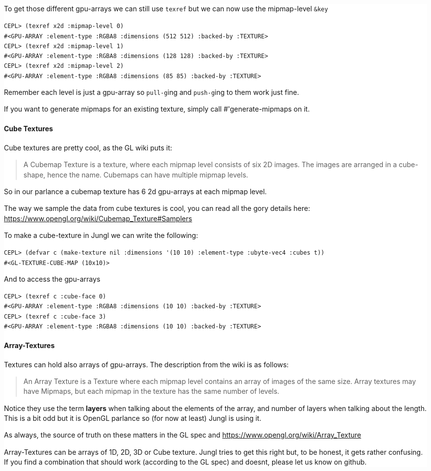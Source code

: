 To get those different gpu-arrays we can still use `texref` but we can now use the mipmap-level `&key`

```
CEPL> (texref x2d :mipmap-level 0)
#<GPU-ARRAY :element-type :RGBA8 :dimensions (512 512) :backed-by :TEXTURE>
CEPL> (texref x2d :mipmap-level 1)
#<GPU-ARRAY :element-type :RGBA8 :dimensions (128 128) :backed-by :TEXTURE>
CEPL> (texref x2d :mipmap-level 2)
#<GPU-ARRAY :element-type :RGBA8 :dimensions (85 85) :backed-by :TEXTURE>
```

Remember each level is just a gpu-array so `pull-g`ing and `push-g`ing to them work just fine.

If you want to generate mipmaps for an existing texture, simply call #'generate-mipmaps on it.

#### Cube Textures

Cube textures are pretty cool, as the GL wiki puts it:

> A Cubemap Texture is a texture, where each mipmap level consists of six 2D images. The images are arranged in a cube-shape, hence the name. Cubemaps can have multiple mipmap levels.

So in our parlance a cubemap texture has 6 2d gpu-arrays at each mipmap level.

The way we sample the data from cube textures is cool, you can read all the gory details here: https://www.opengl.org/wiki/Cubemap_Texture#Samplers

To make a cube-texture in Jungl we can write the following:

```
CEPL> (defvar c (make-texture nil :dimensions '(10 10) :element-type :ubyte-vec4 :cubes t))
#<GL-TEXTURE-CUBE-MAP (10x10)>
```

And to access the gpu-arrays

```
CEPL> (texref c :cube-face 0)
#<GPU-ARRAY :element-type :RGBA8 :dimensions (10 10) :backed-by :TEXTURE>
CEPL> (texref c :cube-face 3)
#<GPU-ARRAY :element-type :RGBA8 :dimensions (10 10) :backed-by :TEXTURE>
```

#### Array-Textures

Textures can hold also arrays of gpu-arrays. The description from the wiki is as follows:

> An Array Texture is a Texture where each mipmap level contains an array of images of the same size. Array textures may have Mipmaps, but each mipmap in the texture has the same number of levels.

Notice they use the term **layers** when talking about the elements of the array, and number of layers when talking about the length. This is a bit odd but it is OpenGL parlance so (for now at least) Jungl is using it.

As always, the source of truth on these matters in the GL spec and https://www.opengl.org/wiki/Array_Texture

Array-Textures can be arrays of 1D, 2D, 3D or Cube texture. Jungl tries to get this right but, to be honest, it gets rather confusing. If you find a combination that should work (according to the GL spec) and doesnt, please let us know on github.
